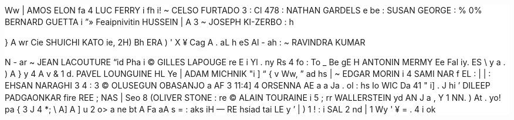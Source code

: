 Ww | AMOS ELON fa 
4 LUC FERRY i fh 
i! ~ CELSO FURTADO 3 : Cl 
478 : NATHAN GARDELS e 
be : SUSAN GEORGE : % 
0% BERNARD GUETTA i 
”» Feaipnivitin HUSSEIN | A 
3 ~ JOSEPH KI-ZERBO : h 
   
 
   
} A wr Cie SHUICHI KATO ie, 2H) Bh ERA 
) ' X ¥ Cag A . aL h eS Al - ah : 
~ RAVINDRA KUMAR     
    
    
    
   
   
   
   
   
   
   
      
   
 
    
 
   
   
N - ar ~ JEAN LACOUTURE “id 
Pha 
i © GILLES LAPOUGE re E 
i 
Yl . ny Rs 4 fo : To _ Be gE 
H ANTONIN MERMY Ee Fal iy. 
ES 
\ y a . ) A } y 4 A v & 1 
d. PAVEL LOUNGUINE HL Ye 
| ADAM MICHNIK "i 
] 
“ { v Ww, ” 
ad 
hs | ~ EDGAR MORIN i 
4 SAMI NAR f EL 
: | | : EHSAN NARAGHI 3 
4 
: 3 © OLUSEGUN OBASANJO 
a 
AF 3 11:4] 4 ORSENNA AE a a Ja . ol : hs Io WIC Da 
41 " i] . J hi 
’ DILEEP PADGAONKAR fire REE ; NAS 
| Seo 8 (OLIVER STONE 
: re © ALAIN TOURAINE i 
5 ; rr WALLERSTEIN yd 
AN J a , Y 1 NN. ) At . 
yo! pa { 3 J 4 
*; \ A] 
A ] 
u 2 
o> 
a ne bt A Fa aA s = : 
aks iH — RE hsiad tai 
LE y ’ 
| ) 1 
! : i SAL 2 nd | 1 Wy 
' ¥ = 
. 4 
i ok 
